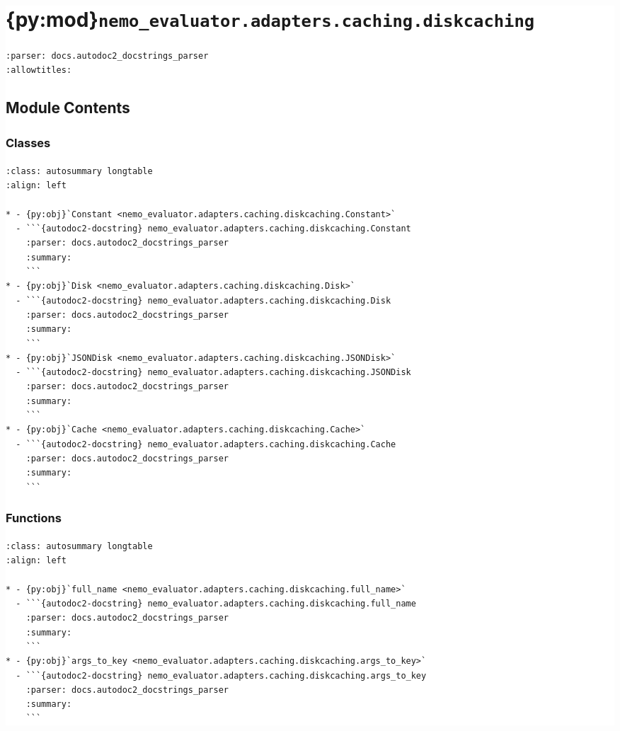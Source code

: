 # {py:mod}`nemo_evaluator.adapters.caching.diskcaching`

```{py:module} nemo_evaluator.adapters.caching.diskcaching
```

```{autodoc2-docstring} nemo_evaluator.adapters.caching.diskcaching
:parser: docs.autodoc2_docstrings_parser
:allowtitles:
```

## Module Contents

### Classes

````{list-table}
:class: autosummary longtable
:align: left

* - {py:obj}`Constant <nemo_evaluator.adapters.caching.diskcaching.Constant>`
  - ```{autodoc2-docstring} nemo_evaluator.adapters.caching.diskcaching.Constant
    :parser: docs.autodoc2_docstrings_parser
    :summary:
    ```
* - {py:obj}`Disk <nemo_evaluator.adapters.caching.diskcaching.Disk>`
  - ```{autodoc2-docstring} nemo_evaluator.adapters.caching.diskcaching.Disk
    :parser: docs.autodoc2_docstrings_parser
    :summary:
    ```
* - {py:obj}`JSONDisk <nemo_evaluator.adapters.caching.diskcaching.JSONDisk>`
  - ```{autodoc2-docstring} nemo_evaluator.adapters.caching.diskcaching.JSONDisk
    :parser: docs.autodoc2_docstrings_parser
    :summary:
    ```
* - {py:obj}`Cache <nemo_evaluator.adapters.caching.diskcaching.Cache>`
  - ```{autodoc2-docstring} nemo_evaluator.adapters.caching.diskcaching.Cache
    :parser: docs.autodoc2_docstrings_parser
    :summary:
    ```
````

### Functions

````{list-table}
:class: autosummary longtable
:align: left

* - {py:obj}`full_name <nemo_evaluator.adapters.caching.diskcaching.full_name>`
  - ```{autodoc2-docstring} nemo_evaluator.adapters.caching.diskcaching.full_name
    :parser: docs.autodoc2_docstrings_parser
    :summary:
    ```
* - {py:obj}`args_to_key <nemo_evaluator.adapters.caching.diskcaching.args_to_key>`
  - ```{autodoc2-docstring} nemo_evaluator.adapters.caching.diskcaching.args_to_key
    :parser: docs.autodoc2_docstrings_parser
    :summary:
    ```
````
